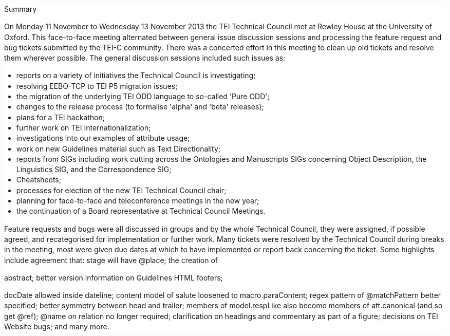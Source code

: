 
Summary
 
 On Monday 11 November to Wednesday 13 November 2013 the TEI Technical Council met
 at Rewley
 House at the University of Oxford. This face\-to\-face meeting alternated between general
 issue discussion sessions and processing the feature request and bug tickets submitted
 by
 the TEI\-C community. There was a concerted effort in this meeting to clean up old
 tickets
 and resolve them wherever possible. The general discussion sessions included such
 issues as:
 


* reports on a variety of initiatives the Technical Council is
 investigating;
* resolving EEBO\-TCP to TEI P5 migration issues;
* the migration of the underlying TEI ODD language to so\-called 'Pure
 ODD';
* changes to the release process (to formalise 'alpha' and 'beta'
 releases);
* plans for a TEI hackathon;
* further work on TEI
 Internationalization;
* investigations into our examples of attribute
 usage;
* work on new Guidelines material such as Text Directionality;
* reports from SIGs including work cutting across the Ontologies and
 Manuscripts SIGs concerning Object Description, the Linguistics SIG, and the
 Correspondence SIG;
* Cheatsheets;
* processes for election of
 the new TEI Technical Council chair;
* planning for face\-to\-face and
 teleconference meetings in the new year;
* the continuation of a Board
 representative at Technical Council Meetings.


Feature requests and bugs were all discussed in groups and by the whole Technical
 Council,
 they were assigned, if possible agreed, and recategorised for implementation or further
 work. Many tickets were resolved by the Technical Council during breaks in the meeting,
 most
 were given due dates at which to have implemented or report back concerning the ticket.
 Some
 highlights include agreement that: 
 stage will have @place; the creation of
 
 abstract; better version information on Guidelines HTML footers;
 
 docDate allowed inside 
 dateline; content model of 
 salute
 loosened to macro.paraContent; regex pattern of @matchPattern better specified; better
 symmetry between head and trailer; members of model.respLike also become members of
 att.canonical (and so get @ref); @name on 
 relation no longer required; clarification
 on headings and commentary as part of a figure; decisions on TEI Website bugs; and
 many
 more.
